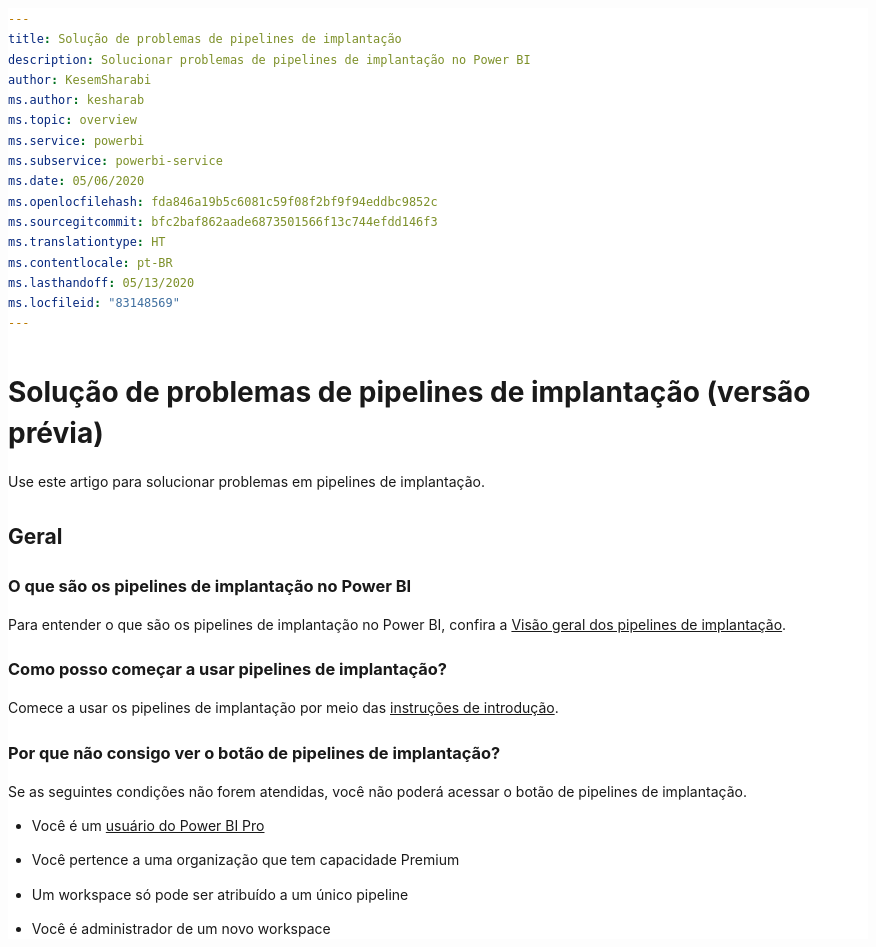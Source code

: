 ```yaml
---
title: Solução de problemas de pipelines de implantação
description: Solucionar problemas de pipelines de implantação no Power BI
author: KesemSharabi
ms.author: kesharab
ms.topic: overview
ms.service: powerbi
ms.subservice: powerbi-service
ms.date: 05/06/2020
ms.openlocfilehash: fda846a19b5c6081c59f08f2bf9f94eddbc9852c
ms.sourcegitcommit: bfc2baf862aade6873501566f13c744efdd146f3
ms.translationtype: HT
ms.contentlocale: pt-BR
ms.lasthandoff: 05/13/2020
ms.locfileid: "83148569"
---
```

# <a name="deployment-pipelines-troubleshooting-preview"></a>Solução de problemas de pipelines de implantação (versão prévia)

Use este artigo para solucionar problemas em pipelines de implantação.

## <a name="general"></a>Geral

### <a name="whats-deployment-pipelines-in-power-bi"></a>O que são os pipelines de implantação no Power BI

Para entender o que são os pipelines de implantação no Power BI, confira a [Visão geral dos pipelines de implantação](deployment-pipelines-overview.md).

### <a name="how-do-i-get-started-with-deployment-pipelines"></a>Como posso começar a usar pipelines de implantação?

Comece a usar os pipelines de implantação por meio das [instruções de introdução](deployment-pipelines-get-started.md).

### <a name="why-cant-i-see-the-deployment-pipelines-button"></a>Por que não consigo ver o botão de pipelines de implantação?

Se as seguintes condições não forem atendidas, você não poderá acessar o botão de pipelines de implantação.

* Você é um [usuário do Power BI Pro](../admin/service-admin-purchasing-power-bi-pro.md)

* Você pertence a uma organização que tem capacidade Premium

* Um workspace só pode ser atribuído a um único pipeline

* Você é administrador de um novo workspace
